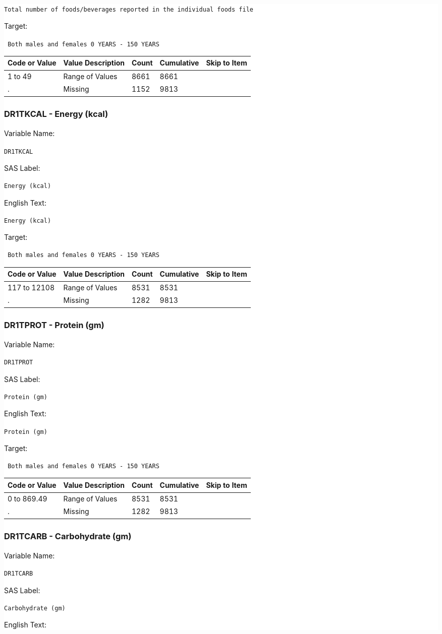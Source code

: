     Total number of foods/beverages reported in the individual foods file
Target:

     Both males and females 0 YEARS - 150 YEARS
Code or Value | Value Description | Count | Cumulative | Skip to Item  
---|---|---|---|---  
1 to 49 | Range of Values | 8661 | 8661 |   
. | Missing | 1152 | 9813 |   
  
### DR1TKCAL - Energy (kcal)

Variable Name:

    DR1TKCAL
SAS Label:

    Energy (kcal)
English Text:

    Energy (kcal)
Target:

     Both males and females 0 YEARS - 150 YEARS
Code or Value | Value Description | Count | Cumulative | Skip to Item  
---|---|---|---|---  
117 to 12108 | Range of Values | 8531 | 8531 |   
. | Missing | 1282 | 9813 |   
  
### DR1TPROT - Protein (gm)

Variable Name:

    DR1TPROT
SAS Label:

    Protein (gm)
English Text:

    Protein (gm)
Target:

     Both males and females 0 YEARS - 150 YEARS
Code or Value | Value Description | Count | Cumulative | Skip to Item  
---|---|---|---|---  
0 to 869.49 | Range of Values | 8531 | 8531 |   
. | Missing | 1282 | 9813 |   
  
### DR1TCARB - Carbohydrate (gm)

Variable Name:

    DR1TCARB
SAS Label:

    Carbohydrate (gm)
English Text:
